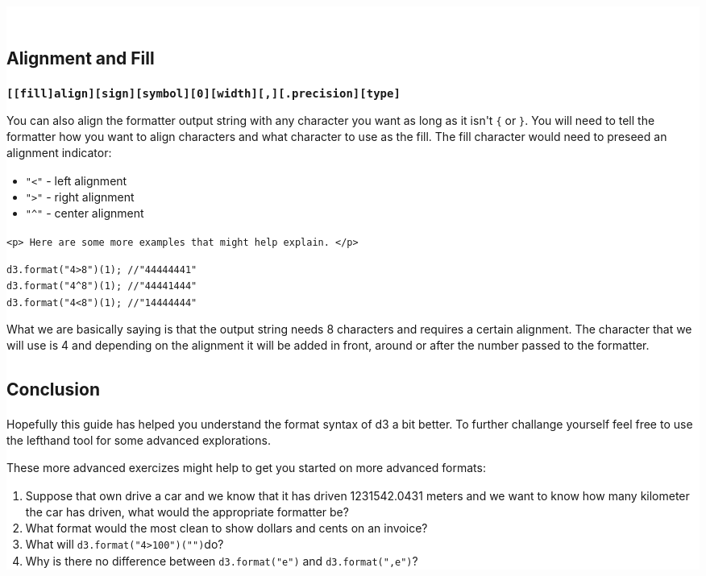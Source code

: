 <div class="col-md-12"><br>
	<h2>Alignment and Fill</h2>
	<pre><b>[[fill]align][sign][symbol][0][width][,][.precision][type]</b></pre>
	<p> You can also align the formatter output string with any character you want as long as it isn't <code>{</code> or <code>}</code>. You will need to tell the formatter how you want to align characters and what character to use as the fill. The fill character would need to preseed an alignment indicator:</p>
	<ul>
		<li><code>"<"</code> - left alignment</li>
		<li><code>">"</code> - right alignment</li>
		<li><code>"^"</code> - center alignment</li>
	</ul>
	
	<p> Here are some more examples that might help explain. </p>
<pre><code class="language-javascript">d3.format("4>8")(1); //"44444441"
d3.format("4^8")(1); //"44441444"
d3.format("4<8")(1); //"14444444"
</code></pre>
<p>	What we are basically saying is that the output string needs 8 characters and requires a certain alignment. The character that we will use is 4 and depending on the alignment it will be added in front, around or after the number passed to the formatter. </p> 
</div>

<div class="col-md-12">
	<h2>Conclusion</h2>
	<p>Hopefully this guide has helped you understand the format syntax of d3 a bit better. To further challange yourself feel free to use the lefthand tool for some advanced explorations.</p>
	<p> These more advanced exercizes might help to get you started on more advanced formats: </p>
	<ol>
		<li> Suppose that own drive a car and we know that it has driven 1231542.0431 meters and we want to know how many kilometer the car has driven, what would the appropriate formatter be?</li>
		<li> What format would the most clean to show dollars and cents on an invoice?</li>
		<li> What will <code>d3.format("4>100")("")</code>do?</li>
		<li> Why is there no difference between <code>d3.format("e")</code> and <code>d3.format(",e")</code>?</li>
	</ol>
</div>
</div>

<script>

	$('#sidebar').affix({
		offset:{
			top:15
		}
	}).width("100")

	if( $(window).width() < 800){
		$('#sidebar').hide();
	}

	$(window).resize( function(){
		if( $(window).width() < 800){
			$('#sidebar').hide();
		}else{
			$('#sidebar').show();
		}
		$('input').on('keyup', function() {
		var formatval = $("input#format").val(), 
			inputnum  = $("input#number").val();
			$("input#output").val(d3.format(formatval)(inputnum));
		});
	})
